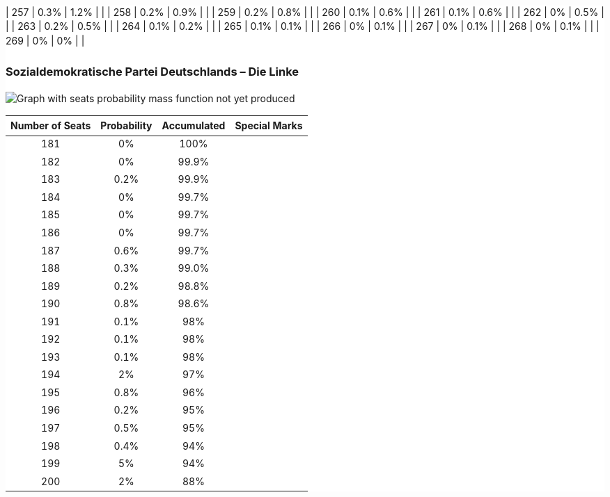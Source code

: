 | 257 | 0.3% | 1.2% |  |
| 258 | 0.2% | 0.9% |  |
| 259 | 0.2% | 0.8% |  |
| 260 | 0.1% | 0.6% |  |
| 261 | 0.1% | 0.6% |  |
| 262 | 0% | 0.5% |  |
| 263 | 0.2% | 0.5% |  |
| 264 | 0.1% | 0.2% |  |
| 265 | 0.1% | 0.1% |  |
| 266 | 0% | 0.1% |  |
| 267 | 0% | 0.1% |  |
| 268 | 0% | 0.1% |  |
| 269 | 0% | 0% |  |

### Sozialdemokratische Partei Deutschlands – Die Linke

![Graph with seats probability mass function not yet produced](2018-09-13-Allensbach-coalitions-seats-pmf-spd–linke.png "Seats Probability Mass Function")

| Number of Seats | Probability | Accumulated | Special Marks |
|:---------------:|:-----------:|:-----------:|:-------------:|
| 181 | 0% | 100% |  |
| 182 | 0% | 99.9% |  |
| 183 | 0.2% | 99.9% |  |
| 184 | 0% | 99.7% |  |
| 185 | 0% | 99.7% |  |
| 186 | 0% | 99.7% |  |
| 187 | 0.6% | 99.7% |  |
| 188 | 0.3% | 99.0% |  |
| 189 | 0.2% | 98.8% |  |
| 190 | 0.8% | 98.6% |  |
| 191 | 0.1% | 98% |  |
| 192 | 0.1% | 98% |  |
| 193 | 0.1% | 98% |  |
| 194 | 2% | 97% |  |
| 195 | 0.8% | 96% |  |
| 196 | 0.2% | 95% |  |
| 197 | 0.5% | 95% |  |
| 198 | 0.4% | 94% |  |
| 199 | 5% | 94% |  |
| 200 | 2% | 88% |  |